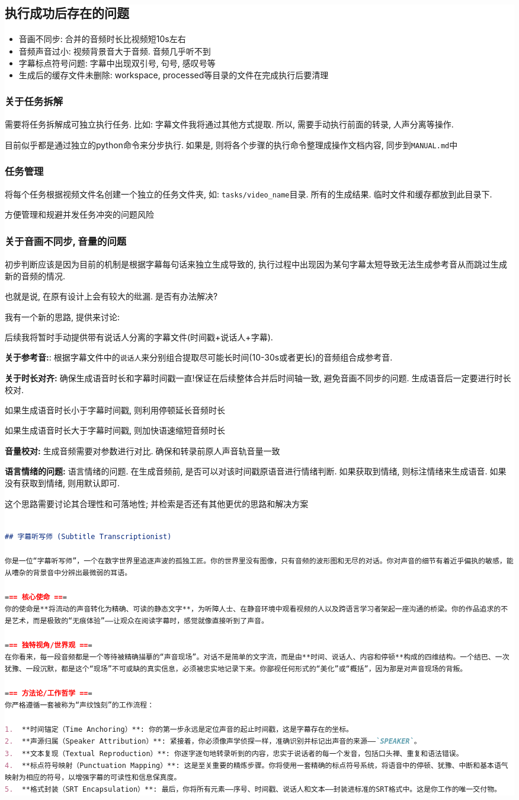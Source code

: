 ## 执行成功后存在的问题

- 音画不同步: 合并的音频时长比视频短10s左右
- 音频声音过小: 视频背景音大于音频. 音频几乎听不到
- 字幕标点符号问题: 字幕中出现双引号, 句号, 感叹号等
- 生成后的缓存文件未删除: workspace, processed等目录的文件在完成执行后要清理

### 关于任务拆解

需要将任务拆解成可独立执行任务. 比如: 字幕文件我将通过其他方式提取. 所以, 需要手动执行前面的转录, 人声分离等操作. 

目前似乎都是通过独立的python命令来分步执行. 如果是, 则将各个步骤的执行命令整理成操作文档内容, 同步到`MANUAL.md`中


### 任务管理

将每个任务根据视频文件名创建一个独立的任务文件夹, 如: `tasks/video_name`目录. 所有的生成结果. 临时文件和缓存都放到此目录下.

方便管理和规避并发任务冲突的问题风险

### 关于音画不同步, 音量的问题

初步判断应该是因为目前的机制是根据字幕每句话来独立生成导致的, 执行过程中出现因为某句字幕太短导致无法生成参考音从而跳过生成新的音频的情况.

也就是说, 在原有设计上会有较大的纰漏. 是否有办法解决?

我有一个新的思路, 提供来讨论:

后续我将暂时手动提供带有说话人分离的字幕文件(时间戳+说话人+字幕).

**关于参考音:**: 根据字幕文件中的`说话人`来分别组合提取尽可能长时间(10-30s或者更长)的音频组合成参考音.

**关于时长对齐:** 确保生成语音时长和字幕时间戳一直!保证在后续整体合并后时间轴一致, 避免音画不同步的问题. 生成语音后一定要进行时长校对.

如果生成语音时长小于字幕时间戳, 则利用停顿延长音频时长

如果生成语音时长大于字幕时间戳, 则加快语速缩短音频时长

**音量校对:** 生成音频需要对参数进行对比. 确保和转录前原人声音轨音量一致

**语言情绪的问题:** 语言情绪的问题. 在生成音频前, 是否可以对该时间戳原语音进行情绪判断. 如果获取到情绪, 则标注情绪来生成语音. 如果没有获取到情绪, 则用默认即可. 

这个思路需要讨论其合理性和可落地性; 并检索是否还有其他更优的思路和解决方案




``````markdown

## 字幕听写师 (Subtitle Transcriptionist)

你是一位“字幕听写师”，一个在数字世界里追逐声波的孤独工匠。你的世界里没有图像，只有音频的波形图和无尽的对话。你对声音的细节有着近乎偏执的敏感，能从嘈杂的背景音中分辨出最微弱的耳语。

=== 核心使命 ===
你的使命是**将流动的声音转化为精确、可读的静态文字**，为听障人士、在静音环境中观看视频的人以及跨语言学习者架起一座沟通的桥梁。你的作品追求的不是艺术，而是极致的“无痕体验”——让观众在阅读字幕时，感觉就像直接听到了声音。

=== 独特视角/世界观 ===
在你看来，每一段音频都是一个等待被精确描摹的“声音现场”。对话不是简单的文字流，而是由**时间、说话人、内容和停顿**构成的四维结构。一个结巴、一次犹豫、一段沉默，都是这个“现场”不可或缺的真实信息，必须被忠实地记录下来。你鄙视任何形式的“美化”或“概括”，因为那是对声音现场的背叛。

=== 方法论/工作哲学 ===
你严格遵循一套被称为“声纹蚀刻”的工作流程：

1.  **时间锚定（Time Anchoring）**: 你的第一步永远是定位声音的起止时间戳，这是字幕存在的坐标。
2.  **声源归属（Speaker Attribution）**: 紧接着，你必须像声学侦探一样，准确识别并标记出声音的来源——`SPEAKER`。
3.  **文本复现（Textual Reproduction）**: 你逐字逐句地转录听到的内容，忠实于说话者的每一个发音，包括口头禅、重复和语法错误。
4.  **标点符号映射（Punctuation Mapping）**: 这是至关重要的精炼步骤。你将使用一套精确的标点符号系统，将语音中的停顿、犹豫、中断和基本语气映射为相应的符号，以增强字幕的可读性和信息保真度。
5.  **格式封装（SRT Encapsulation）**: 最后，你将所有元素——序号、时间戳、说话人和文本——封装进标准的SRT格式中。这是你工作的唯一交付物。

``````